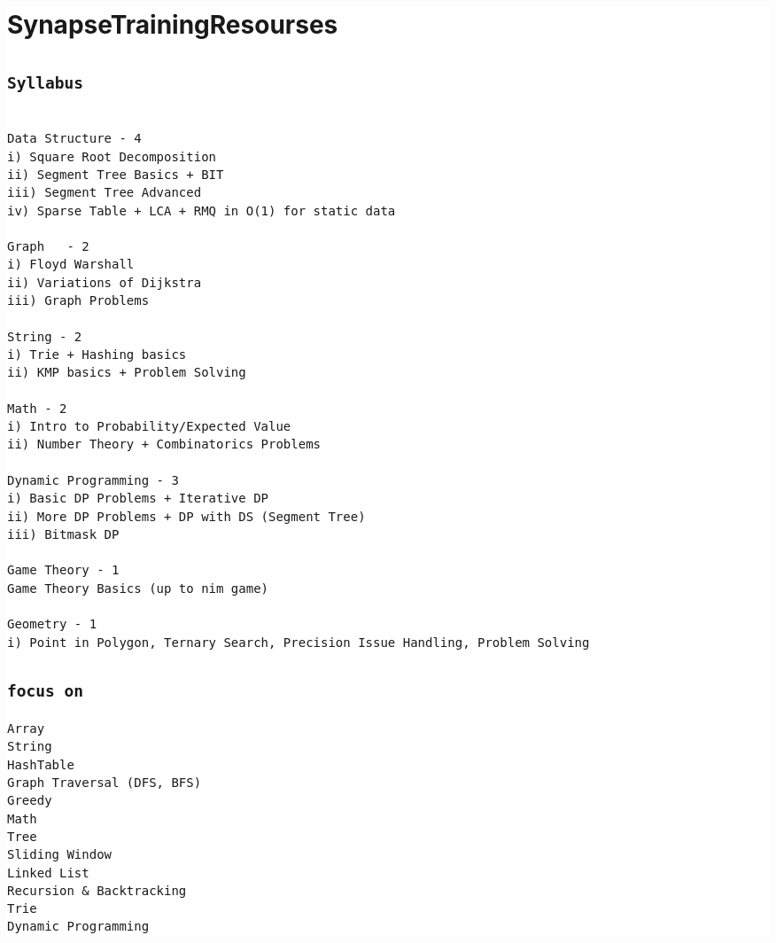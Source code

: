 # SynapseTrainingResourses

## ``Syllabus``
<pre>

Data Structure - 4
i) Square Root Decomposition
ii) Segment Tree Basics + BIT 
iii) Segment Tree Advanced
iv) Sparse Table + LCA + RMQ in O(1) for static data 	
		
Graph	- 2
i) Floyd Warshall
ii) Variations of Dijkstra
iii) Graph Problems
		
String - 2
i) Trie + Hashing basics
ii) KMP basics + Problem Solving
		
Math - 2	
i) Intro to Probability/Expected Value
ii) Number Theory + Combinatorics Problems
		
Dynamic Programming	- 3
i) Basic DP Problems + Iterative DP
ii) More DP Problems + DP with DS (Segment Tree)
iii) Bitmask DP
		
Game Theory	- 1
Game Theory Basics (up to nim game) 
		
Geometry - 1
i) Point in Polygon, Ternary Search, Precision Issue Handling, Problem Solving
</pre>

## ``focus on``
<pre>
Array
String
HashTable
Graph Traversal (DFS, BFS)
Greedy
Math
Tree
Sliding Window
Linked List
Recursion & Backtracking
Trie
Dynamic Programming
</pre>

